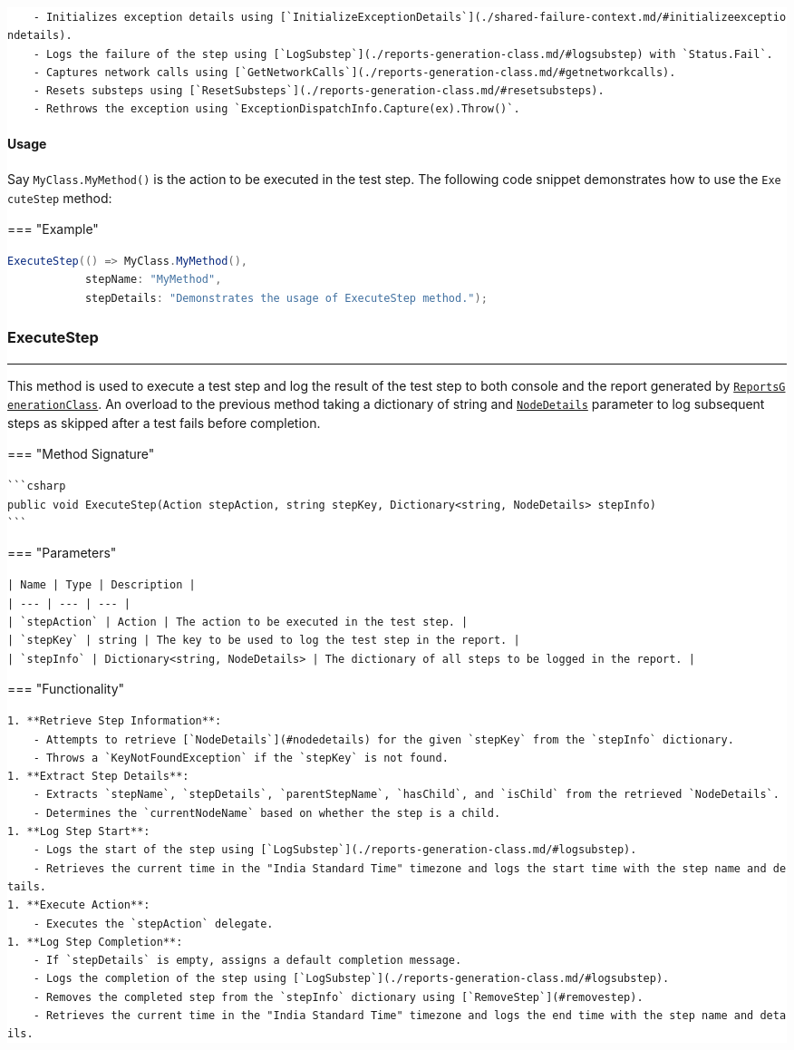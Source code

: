 		- Initializes exception details using [`InitializeExceptionDetails`](./shared-failure-context.md/#initializeexceptiondetails).
		- Logs the failure of the step using [`LogSubstep`](./reports-generation-class.md/#logsubstep) with `Status.Fail`.
		- Captures network calls using [`GetNetworkCalls`](./reports-generation-class.md/#getnetworkcalls).
		- Resets substeps using [`ResetSubsteps`](./reports-generation-class.md/#resetsubsteps).
		- Rethrows the exception using `ExceptionDispatchInfo.Capture(ex).Throw()`.

#### Usage

Say `MyClass.MyMethod()` is the action to be executed in the test step. The following code snippet demonstrates how to use the `ExecuteStep` method:

=== "Example"
```csharp
ExecuteStep(() => MyClass.MyMethod(),
			stepName: "MyMethod",
			stepDetails: "Demonstrates the usage of ExecuteStep method.");
```

### **ExecuteStep**

---

This method is used to execute a test step and log the result of the test step to both console and the report generated by [`ReportsGenerationClass`](./reports-generation-class.md). An overload to the previous method taking a dictionary of string and [`NodeDetails`](#nodedetails) parameter to log subsequent steps as skipped after a test fails before completion.

=== "Method Signature"

	```csharp
	public void ExecuteStep(Action stepAction, string stepKey, Dictionary<string, NodeDetails> stepInfo)
	```

=== "Parameters"

	| Name | Type | Description |
	| --- | --- | --- |
	| `stepAction` | Action | The action to be executed in the test step. |
	| `stepKey` | string | The key to be used to log the test step in the report. |
	| `stepInfo` | Dictionary<string, NodeDetails> | The dictionary of all steps to be logged in the report. |

=== "Functionality"

	1. **Retrieve Step Information**:
		- Attempts to retrieve [`NodeDetails`](#nodedetails) for the given `stepKey` from the `stepInfo` dictionary.
		- Throws a `KeyNotFoundException` if the `stepKey` is not found.
	1. **Extract Step Details**:
		- Extracts `stepName`, `stepDetails`, `parentStepName`, `hasChild`, and `isChild` from the retrieved `NodeDetails`.
		- Determines the `currentNodeName` based on whether the step is a child.
	1. **Log Step Start**:
		- Logs the start of the step using [`LogSubstep`](./reports-generation-class.md/#logsubstep).
		- Retrieves the current time in the "India Standard Time" timezone and logs the start time with the step name and details.
	1. **Execute Action**:
		- Executes the `stepAction` delegate.
	1. **Log Step Completion**:
		- If `stepDetails` is empty, assigns a default completion message.
		- Logs the completion of the step using [`LogSubstep`](./reports-generation-class.md/#logsubstep).
		- Removes the completed step from the `stepInfo` dictionary using [`RemoveStep`](#removestep).
		- Retrieves the current time in the "India Standard Time" timezone and logs the end time with the step name and details.